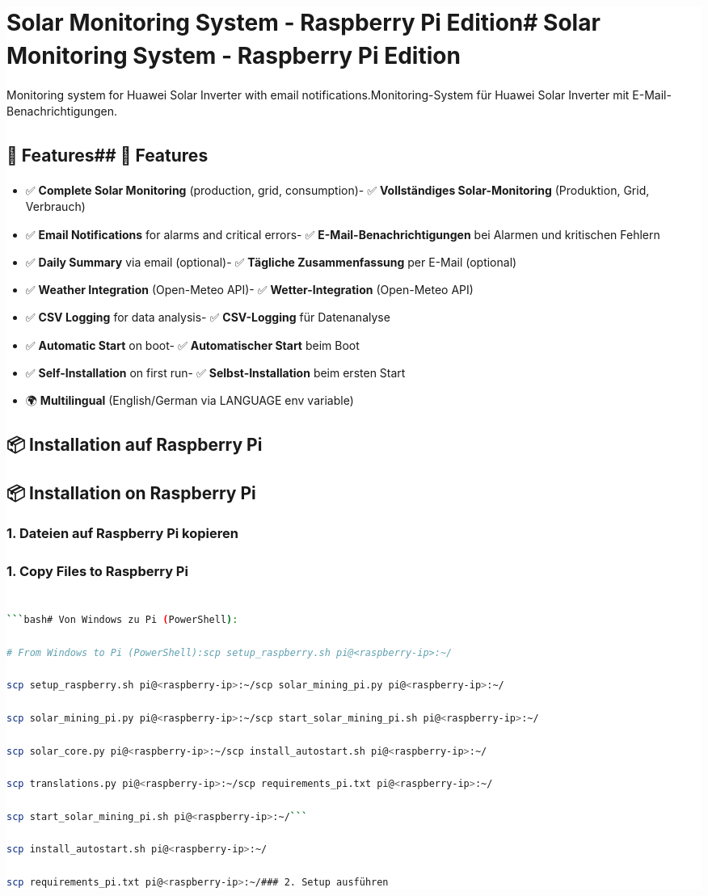 # Solar Monitoring System - Raspberry Pi Edition# Solar Monitoring System - Raspberry Pi Edition



Monitoring system for Huawei Solar Inverter with email notifications.Monitoring-System für Huawei Solar Inverter mit E-Mail-Benachrichtigungen.



## 🎯 Features## 🎯 Features



- ✅ **Complete Solar Monitoring** (production, grid, consumption)- ✅ **Vollständiges Solar-Monitoring** (Produktion, Grid, Verbrauch)

- ✅ **Email Notifications** for alarms and critical errors- ✅ **E-Mail-Benachrichtigungen** bei Alarmen und kritischen Fehlern

- ✅ **Daily Summary** via email (optional)- ✅ **Tägliche Zusammenfassung** per E-Mail (optional)

- ✅ **Weather Integration** (Open-Meteo API)- ✅ **Wetter-Integration** (Open-Meteo API)

- ✅ **CSV Logging** for data analysis- ✅ **CSV-Logging** für Datenanalyse

- ✅ **Automatic Start** on boot- ✅ **Automatischer Start** beim Boot

- ✅ **Self-Installation** on first run- ✅ **Selbst-Installation** beim ersten Start

- 🌍 **Multilingual** (English/German via LANGUAGE env variable)

## 📦 Installation auf Raspberry Pi

## 📦 Installation on Raspberry Pi

### 1. Dateien auf Raspberry Pi kopieren

### 1. Copy Files to Raspberry Pi

```bash

```bash# Von Windows zu Pi (PowerShell):

# From Windows to Pi (PowerShell):scp setup_raspberry.sh pi@<raspberry-ip>:~/

scp setup_raspberry.sh pi@<raspberry-ip>:~/scp solar_mining_pi.py pi@<raspberry-ip>:~/

scp solar_mining_pi.py pi@<raspberry-ip>:~/scp start_solar_mining_pi.sh pi@<raspberry-ip>:~/

scp solar_core.py pi@<raspberry-ip>:~/scp install_autostart.sh pi@<raspberry-ip>:~/

scp translations.py pi@<raspberry-ip>:~/scp requirements_pi.txt pi@<raspberry-ip>:~/

scp start_solar_mining_pi.sh pi@<raspberry-ip>:~/```

scp install_autostart.sh pi@<raspberry-ip>:~/

scp requirements_pi.txt pi@<raspberry-ip>:~/### 2. Setup ausführen

```
